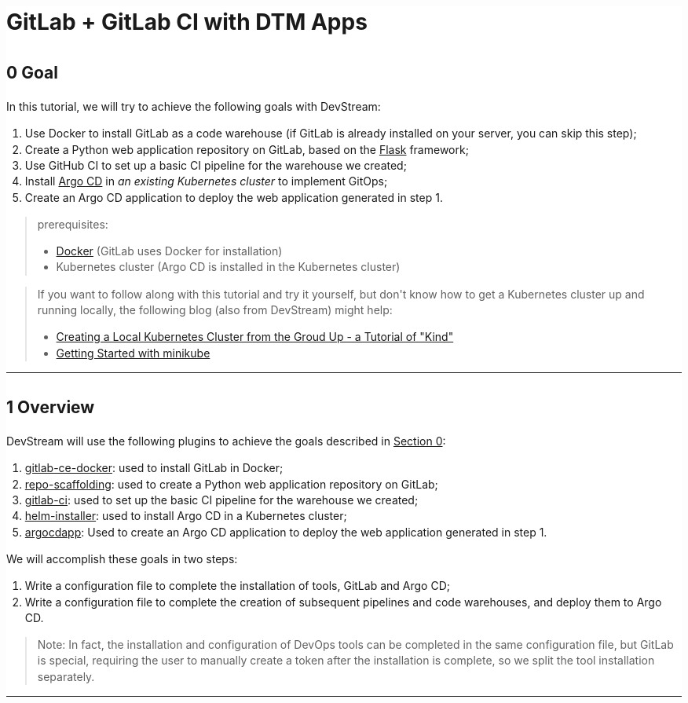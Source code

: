 # GitLab + GitLab CI with DTM Apps

## 0 Goal

In this tutorial, we will try to achieve the following goals with DevStream:

1. Use Docker to install GitLab as a code warehouse (if GitLab is already installed on your server, you can skip this step);
2. Create a Python web application repository on GitLab, based on the [Flask](https://flask.palletsprojects.com/en/2.2.x/) framework;
3. Use GitHub CI to set up a basic CI pipeline for the warehouse we created;
4. Install [Argo CD](https://argo-cd.readthedocs.io/en/stable/) in _an existing Kubernetes cluster_ to implement GitOps;
5. Create an Argo CD application to deploy the web application generated in step 1.

> prerequisites:
>
> - [Docker](https://www.docker.com/) (GitLab uses Docker for installation)
> - Kubernetes cluster (Argo CD is installed in the Kubernetes cluster)

> If you want to follow along with this tutorial and try it yourself, but don't know how to get a Kubernetes cluster up and running locally, the following blog (also from DevStream) might help:
>
> - [Creating a Local Kubernetes Cluster from the Groud Up - a Tutorial of "Kind"](https://blog.devstream.io/posts/creating-a-local-k8s-cluster-with-kind/)
> - [Getting Started with minikube](https://blog.devstream.io/posts/getting-started-with-minikube/)

---

## 1 Overview

DevStream will use the following plugins to achieve the goals described in [Section 0](#):

1. [gitlab-ce-docker](../../plugins/gitlab-ce-docker.md): used to install GitLab in Docker;
2. [repo-scaffolding](../../plugins/repo-scaffolding.md): used to create a Python web application repository on GitLab;
3. [gitlab-ci](../../plugins/gitlab-ci.md): used to set up the basic CI pipeline for the warehouse we created;
4. [helm-installer](../../plugins/helm-installer/helm-installer.md): used to install Argo CD in a Kubernetes cluster;
5. [argocdapp](../../plugins/argocdapp.md): Used to create an Argo CD application to deploy the web application generated in step 1.

We will accomplish these goals in two steps:

1. Write a configuration file to complete the installation of tools, GitLab and Argo CD;
2. Write a configuration file to complete the creation of subsequent pipelines and code warehouses, and deploy them to Argo CD.

> Note: In fact, the installation and configuration of DevOps tools can be completed in the same configuration file, but GitLab is special, requiring the user to manually create a token after the installation is complete, so we split the tool installation separately.

---